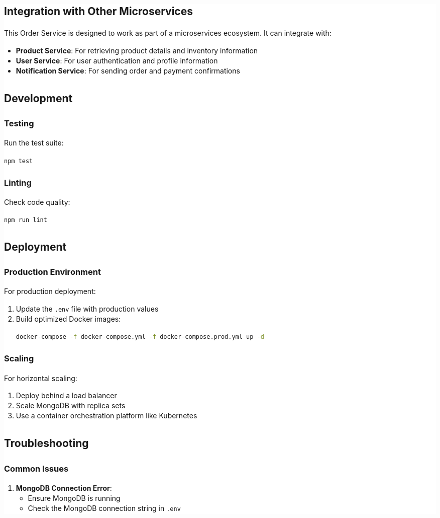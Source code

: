 ## Integration with Other Microservices

This Order Service is designed to work as part of a microservices ecosystem. It can integrate with:

- **Product Service**: For retrieving product details and inventory information
- **User Service**: For user authentication and profile information
- **Notification Service**: For sending order and payment confirmations

## Development

### Testing

Run the test suite:

```bash
npm test
```

### Linting

Check code quality:

```bash
npm run lint
```

## Deployment

### Production Environment

For production deployment:

1. Update the `.env` file with production values
2. Build optimized Docker images:
   ```bash
   docker-compose -f docker-compose.yml -f docker-compose.prod.yml up -d
   ```

### Scaling

For horizontal scaling:

1. Deploy behind a load balancer
2. Scale MongoDB with replica sets
3. Use a container orchestration platform like Kubernetes

## Troubleshooting

### Common Issues

1. **MongoDB Connection Error**:
   - Ensure MongoDB is running
   - Check the MongoDB connection string in `.env`

